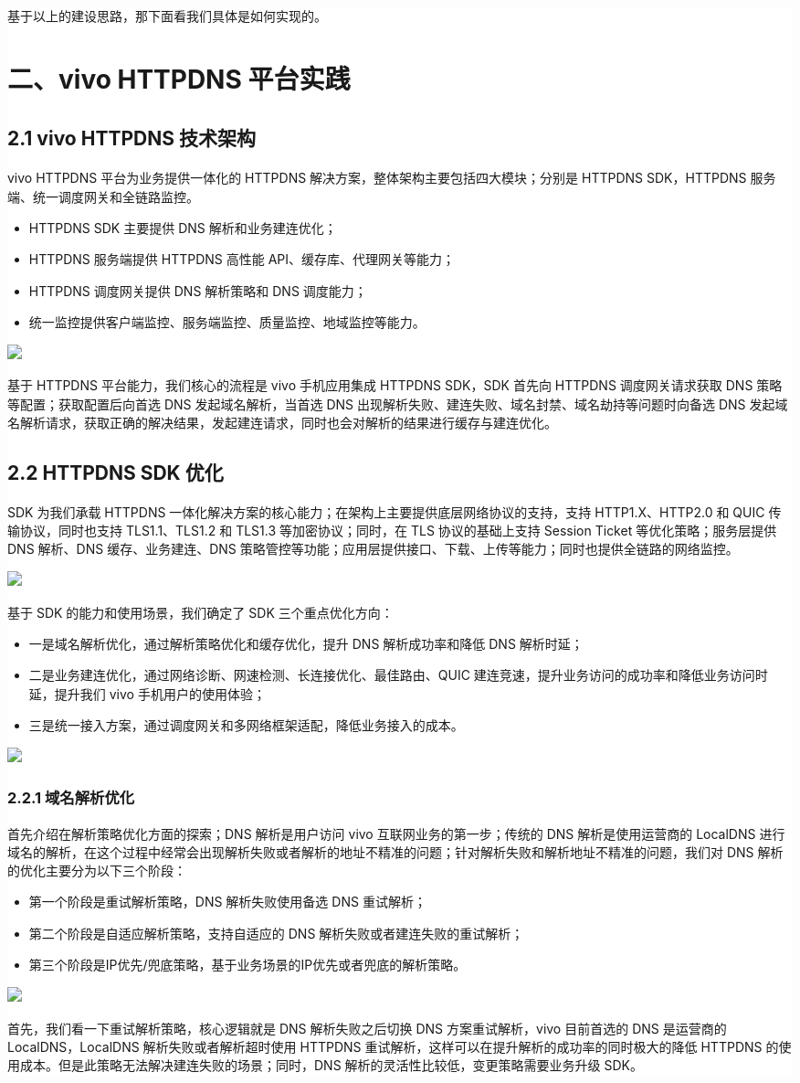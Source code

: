 基于以上的建设思路，那下面看我们具体是如何实现的。

二、vivo HTTPDNS 平台实践
===================

2.1 vivo HTTPDNS 技术架构
---------------------

vivo HTTPDNS 平台为业务提供一体化的 HTTPDNS 解决方案，整体架构主要包括四大模块；分别是 HTTPDNS SDK，HTTPDNS 服务端、统一调度网关和全链路监控。

*   HTTPDNS SDK 主要提供 DNS 解析和业务建连优化；
    
*   HTTPDNS 服务端提供 HTTPDNS 高性能 API、缓存库、代理网关等能力；
    
*   HTTPDNS 调度网关提供 DNS 解析策略和 DNS 调度能力；
    
*   统一监控提供客户端监控、服务端监控、质量监控、地域监控等能力。
    

![](https://static001.geekbang.org/infoq/8b/8bea2d019ad6ffc65fd7140e8c8cf13f.png)

基于 HTTPDNS 平台能力，我们核心的流程是 vivo 手机应用集成 HTTPDNS SDK，SDK 首先向 HTTPDNS 调度网关请求获取 DNS 策略等配置；获取配置后向首选 DNS 发起域名解析，当首选 DNS 出现解析失败、建连失败、域名封禁、域名劫持等问题时向备选 DNS 发起域名解析请求，获取正确的解决结果，发起建连请求，同时也会对解析的结果进行缓存与建连优化。

2.2 HTTPDNS SDK 优化
------------------

SDK 为我们承载 HTTPDNS 一体化解决方案的核心能力；在架构上主要提供底层网络协议的支持，支持 HTTP1.X、HTTP2.0 和 QUIC 传输协议，同时也支持 TLS1.1、TLS1.2 和 TLS1.3 等加密协议；同时，在 TLS 协议的基础上支持 Session Ticket 等优化策略；服务层提供 DNS 解析、DNS 缓存、业务建连、DNS 策略管控等功能；应用层提供接口、下载、上传等能力；同时也提供全链路的网络监控。

![](https://static001.geekbang.org/infoq/de/de3801e227d2df0bbf78359a2d59d30d.png)

基于 SDK 的能力和使用场景，我们确定了 SDK 三个重点优化方向：

*   一是域名解析优化，通过解析策略优化和缓存优化，提升 DNS 解析成功率和降低 DNS 解析时延；
    
*   二是业务建连优化，通过网络诊断、网速检测、长连接优化、最佳路由、QUIC 建连竞速，提升业务访问的成功率和降低业务访问时延，提升我们 vivo 手机用户的使用体验；
    
*   三是统一接入方案，通过调度网关和多网络框架适配，降低业务接入的成本。
    

![](https://static001.geekbang.org/infoq/9a/9a9a43a9a98ba093b73975b72d250518.png)

### 2.2.1 域名解析优化

首先介绍在解析策略优化方面的探索；DNS 解析是用户访问 vivo 互联网业务的第一步；传统的 DNS 解析是使用运营商的 LocalDNS 进行域名的解析，在这个过程中经常会出现解析失败或者解析的地址不精准的问题；针对解析失败和解析地址不精准的问题，我们对 DNS 解析的优化主要分为以下三个阶段：

*   第一个阶段是重试解析策略，DNS 解析失败使用备选 DNS 重试解析；
    
*   第二个阶段是自适应解析策略，支持自适应的 DNS 解析失败或者建连失败的重试解析；
    
*   第三个阶段是IP优先/兜底策略，基于业务场景的IP优先或者兜底的解析策略。
    

![](https://static001.geekbang.org/infoq/92/92c6dd0231aa4de926214cce1e31d6ba.png)

首先，我们看一下重试解析策略，核心逻辑就是 DNS 解析失败之后切换 DNS 方案重试解析，vivo 目前首选的 DNS 是运营商的 LocalDNS，LocalDNS 解析失败或者解析超时使用 HTTPDNS 重试解析，这样可以在提升解析的成功率的同时极大的降低 HTTPDNS 的使用成本。但是此策略无法解决建连失败的场景；同时，DNS 解析的灵活性比较低，变更策略需要业务升级 SDK。
